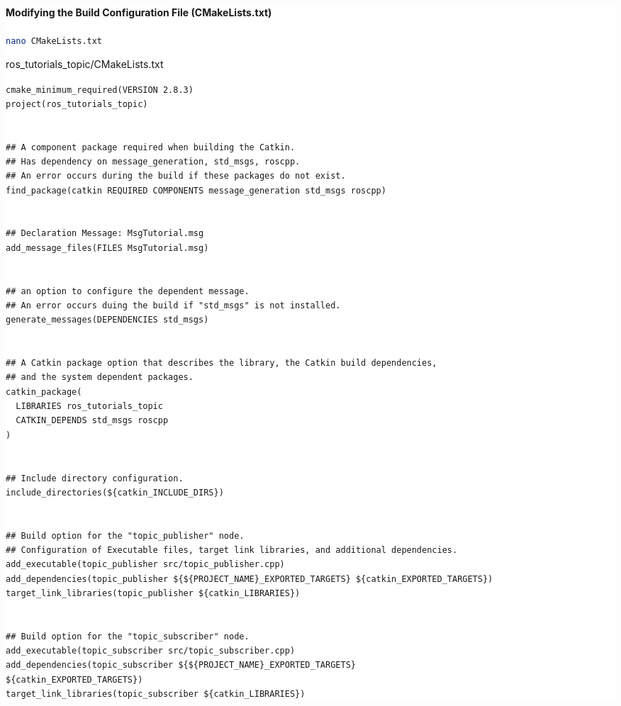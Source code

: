 #### Modifying the Build Configuration File (CMakeLists.txt)

```sh
nano CMakeLists.txt
```

ros_tutorials_topic/CMakeLists.txt

```txt
cmake_minimum_required(VERSION 2.8.3)
project(ros_tutorials_topic)


## A component package required when building the Catkin.
## Has dependency on message_generation, std_msgs, roscpp.
## An error occurs during the build if these packages do not exist.
find_package(catkin REQUIRED COMPONENTS message_generation std_msgs roscpp)


## Declaration Message: MsgTutorial.msg
add_message_files(FILES MsgTutorial.msg)


## an option to configure the dependent message.
## An error occurs duing the build if "std_msgs" is not installed.
generate_messages(DEPENDENCIES std_msgs)


## A Catkin package option that describes the library, the Catkin build dependencies,
## and the system dependent packages.
catkin_package(
  LIBRARIES ros_tutorials_topic
  CATKIN_DEPENDS std_msgs roscpp
)


## Include directory configuration.
include_directories(${catkin_INCLUDE_DIRS})


## Build option for the "topic_publisher" node.
## Configuration of Executable files, target link libraries, and additional dependencies.
add_executable(topic_publisher src/topic_publisher.cpp)
add_dependencies(topic_publisher ${${PROJECT_NAME}_EXPORTED_TARGETS} ${catkin_EXPORTED_TARGETS})
target_link_libraries(topic_publisher ${catkin_LIBRARIES})


## Build option for the "topic_subscriber" node.
add_executable(topic_subscriber src/topic_subscriber.cpp)
add_dependencies(topic_subscriber ${${PROJECT_NAME}_EXPORTED_TARGETS}
${catkin_EXPORTED_TARGETS})
target_link_libraries(topic_subscriber ${catkin_LIBRARIES})

```
